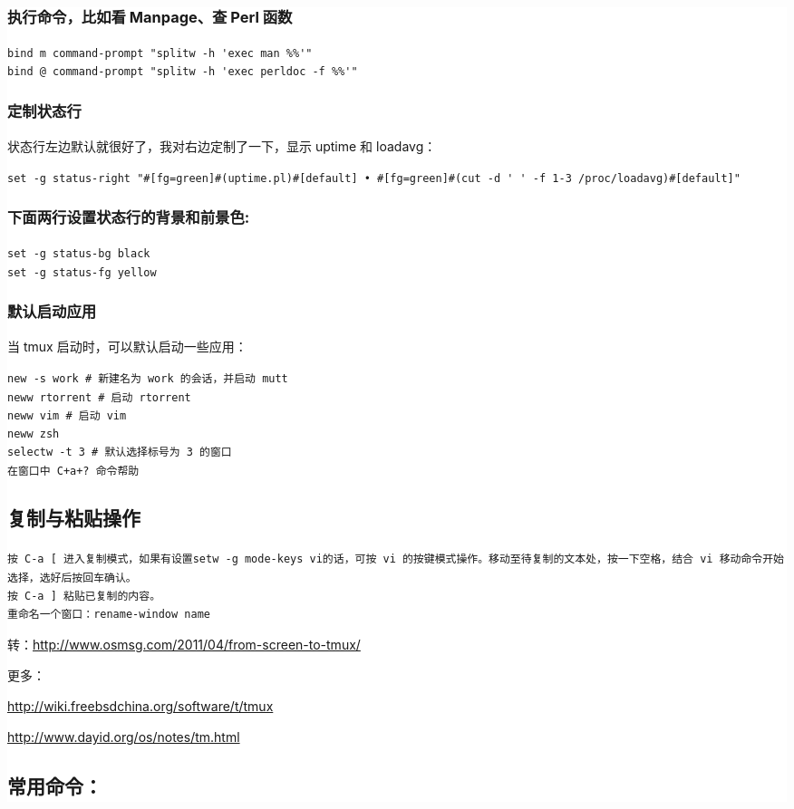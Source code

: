 ### 执行命令，比如看 Manpage、查 Perl 函数

```
bind m command-prompt "splitw -h 'exec man %%'"
bind @ command-prompt "splitw -h 'exec perldoc -f %%'"
```


### 定制状态行
状态行左边默认就很好了，我对右边定制了一下，显示 uptime 和 loadavg：

```
set -g status-right "#[fg=green]#(uptime.pl)#[default] • #[fg=green]#(cut -d ' ' -f 1-3 /proc/loadavg)#[default]"
```



### 下面两行设置状态行的背景和前景色:

```
set -g status-bg black
set -g status-fg yellow
```



### 默认启动应用
当 tmux 启动时，可以默认启动一些应用：

```
new -s work # 新建名为 work 的会话，并启动 mutt
neww rtorrent # 启动 rtorrent
neww vim # 启动 vim
neww zsh
selectw -t 3 # 默认选择标号为 3 的窗口
在窗口中 C+a+? 命令帮助
```



## 复制与粘贴操作
```
按 C-a [ 进入复制模式，如果有设置setw -g mode-keys vi的话，可按 vi 的按键模式操作。移动至待复制的文本处，按一下空格，结合 vi 移动命令开始选择，选好后按回车确认。
按 C-a ] 粘贴已复制的内容。
重命名一个窗口：rename-window name
```

转：http://www.osmsg.com/2011/04/from-screen-to-tmux/

更多：

http://wiki.freebsdchina.org/software/t/tmux

http://www.dayid.org/os/notes/tm.html

## 常用命令：
